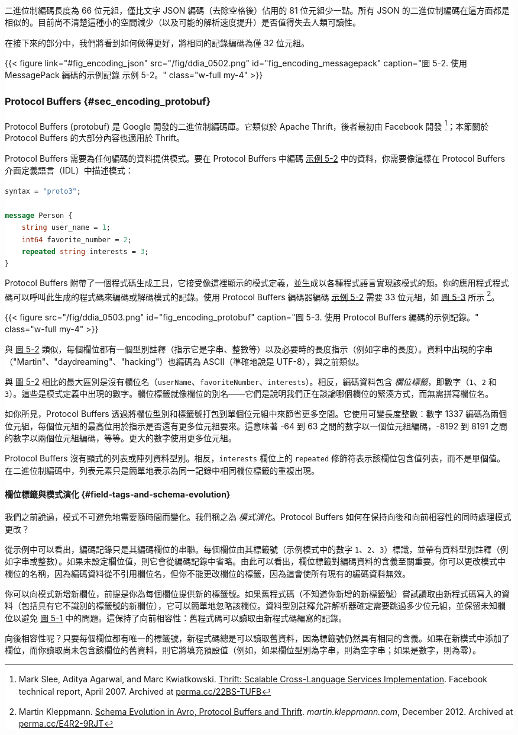 二進位制編碼長度為 66 位元組，僅比文字 JSON 編碼（去除空格後）佔用的 81 位元組少一點。所有 JSON 的二進位制編碼在這方面都是相似的。目前尚不清楚這種小的空間減少（以及可能的解析速度提升）是否值得失去人類可讀性。

在接下來的部分中，我們將看到如何做得更好，將相同的記錄編碼為僅 32 位元組。

{{< figure link="#fig_encoding_json" src="/fig/ddia_0502.png" id="fig_encoding_messagepack" caption="圖 5-2. 使用 MessagePack 編碼的示例記錄 示例 5-2。" class="w-full my-4" >}}


### Protocol Buffers {#sec_encoding_protobuf}

Protocol Buffers (protobuf) 是 Google 開發的二進位制編碼庫。它類似於 Apache Thrift，後者最初由 Facebook 開發 [^13]；本節關於 Protocol Buffers 的大部分內容也適用於 Thrift。

Protocol Buffers 需要為任何編碼的資料提供模式。要在 Protocol Buffers 中編碼 [示例 5-2](/tw/ch5#fig_encoding_json) 中的資料，你需要像這樣在 Protocol Buffers 介面定義語言（IDL）中描述模式：

```protobuf
syntax = "proto3";

message Person {
    string user_name = 1;
    int64 favorite_number = 2;
    repeated string interests = 3;
}
```

Protocol Buffers 附帶了一個程式碼生成工具，它接受像這裡顯示的模式定義，並生成以各種程式語言實現該模式的類。你的應用程式程式碼可以呼叫此生成的程式碼來編碼或解碼模式的記錄。使用 Protocol Buffers 編碼器編碼 [示例 5-2](/tw/ch5#fig_encoding_json) 需要 33 位元組，如 [圖 5-3](/tw/ch5#fig_encoding_protobuf) 所示 [^14]。

{{< figure src="/fig/ddia_0503.png" id="fig_encoding_protobuf" caption="圖 5-3. 使用 Protocol Buffers 編碼的示例記錄。" class="w-full my-4" >}}


與 [圖 5-2](/tw/ch5#fig_encoding_messagepack) 類似，每個欄位都有一個型別註釋（指示它是字串、整數等）以及必要時的長度指示（例如字串的長度）。資料中出現的字串（"Martin"、"daydreaming"、"hacking"）也編碼為 ASCII（準確地說是 UTF-8），與之前類似。

與 [圖 5-2](/tw/ch5#fig_encoding_messagepack) 相比的最大區別是沒有欄位名（`userName`、`favoriteNumber`、`interests`）。相反，編碼資料包含 *欄位標籤*，即數字（`1`、`2` 和 `3`）。這些是模式定義中出現的數字。欄位標籤就像欄位的別名——它們是說明我們正在談論哪個欄位的緊湊方式，而無需拼寫欄位名。

如你所見，Protocol Buffers 透過將欄位型別和標籤號打包到單個位元組中來節省更多空間。它使用可變長度整數：數字 1337 編碼為兩個位元組，每個位元組的最高位用於指示是否還有更多位元組要來。這意味著 -64 到 63 之間的數字以一個位元組編碼，-8192 到 8191 之間的數字以兩個位元組編碼，等等。更大的數字使用更多位元組。

Protocol Buffers 沒有顯式的列表或陣列資料型別。相反，`interests` 欄位上的 `repeated` 修飾符表示該欄位包含值列表，而不是單個值。在二進位制編碼中，列表元素只是簡單地表示為同一記錄中相同欄位標籤的重複出現。

#### 欄位標籤與模式演化 {#field-tags-and-schema-evolution}

我們之前說過，模式不可避免地需要隨時間而變化。我們稱之為 *模式演化*。Protocol Buffers 如何在保持向後和向前相容性的同時處理模式更改？

從示例中可以看出，編碼記錄只是其編碼欄位的串聯。每個欄位由其標籤號（示例模式中的數字 `1`、`2`、`3`）標識，並帶有資料型別註釋（例如字串或整數）。如果未設定欄位值，則它會從編碼記錄中省略。由此可以看出，欄位標籤對編碼資料的含義至關重要。你可以更改模式中欄位的名稱，因為編碼資料從不引用欄位名，但你不能更改欄位的標籤，因為這會使所有現有的編碼資料無效。

你可以向模式新增新欄位，前提是你為每個欄位提供新的標籤號。如果舊程式碼（不知道你新增的新標籤號）嘗試讀取由新程式碼寫入的資料（包括具有它不識別的標籤號的新欄位），它可以簡單地忽略該欄位。資料型別註釋允許解析器確定需要跳過多少位元組，並保留未知欄位以避免 [圖 5-1](/tw/ch5#fig_encoding_preserve_field) 中的問題。這保持了向前相容性：舊程式碼可以讀取由新程式碼編寫的記錄。

向後相容性呢？只要每個欄位都有唯一的標籤號，新程式碼總是可以讀取舊資料，因為標籤號仍然具有相同的含義。如果在新模式中添加了欄位，而你讀取尚未包含該欄位的舊資料，則它將填充預設值（例如，如果欄位型別為字串，則為空字串；如果是數字，則為零）。


[^1]: [CWE-502: Deserialization of Untrusted Data](https://cwe.mitre.org/data/definitions/502.html). Common Weakness Enumeration, *cwe.mitre.org*, July 2006. Archived at [perma.cc/26EU-UK9Y](https://perma.cc/26EU-UK9Y)
[^2]: Steve Breen. [What Do WebLogic, WebSphere, JBoss, Jenkins, OpenNMS, and Your Application Have in Common? This Vulnerability](https://foxglovesecurity.com/2015/11/06/what-do-weblogic-websphere-jboss-jenkins-opennms-and-your-application-have-in-common-this-vulnerability/). *foxglovesecurity.com*, November 2015. Archived at [perma.cc/9U97-UVVD](https://perma.cc/9U97-UVVD)
[^3]: Patrick McKenzie. [What the Rails Security Issue Means for Your Startup](https://www.kalzumeus.com/2013/01/31/what-the-rails-security-issue-means-for-your-startup/). *kalzumeus.com*, January 2013. Archived at [perma.cc/2MBJ-7PZ6](https://perma.cc/2MBJ-7PZ6)
[^4]: Brian Goetz. [Towards Better Serialization](https://openjdk.org/projects/amber/design-notes/towards-better-serialization). *openjdk.org*, June 2019. Archived at [perma.cc/UK6U-GQDE](https://perma.cc/UK6U-GQDE)
[^5]: Eishay Smith. [jvm-serializers wiki](https://github.com/eishay/jvm-serializers/wiki). *github.com*, October 2023. Archived at [perma.cc/PJP7-WCNG](https://perma.cc/PJP7-WCNG)
[^6]: [XML Is a Poor Copy of S-Expressions](https://wiki.c2.com/?XmlIsaPoorCopyOfEssExpressions). *wiki.c2.com*, May 2013. Archived at [perma.cc/7FAN-YBKL](https://perma.cc/7FAN-YBKL)
[^7]: Julia Evans. [Examples of floating point problems](https://jvns.ca/blog/2023/01/13/examples-of-floating-point-problems/). *jvns.ca*, January 2023. Archived at [perma.cc/M57L-QKKW](https://perma.cc/M57L-QKKW)
[^8]: Matt Harris. [Snowflake: An Update and Some Very Important Information](https://groups.google.com/g/twitter-development-talk/c/ahbvo3VTIYI). Email to *Twitter Development Talk* mailing list, October 2010. Archived at [perma.cc/8UBV-MZ3D](https://perma.cc/8UBV-MZ3D)
[^9]: Yakov Shafranovich. [RFC 4180: Common Format and MIME Type for Comma-Separated Values (CSV) Files](https://tools.ietf.org/html/rfc4180). IETF, October 2005.
[^10]: Andy Coates. [Evolving JSON Schemas - Part I](https://www.creekservice.org/articles/2024/01/08/json-schema-evolution-part-1.html) and [Part II](https://www.creekservice.org/articles/2024/01/09/json-schema-evolution-part-2.html). *creekservice.org*, January 2024. Archived at [perma.cc/MZW3-UA54](https://perma.cc/MZW3-UA54) and [perma.cc/GT5H-WKZ5](https://perma.cc/GT5H-WKZ5)
[^11]: Pierre Genevès, Nabil Layaïda, and Vincent Quint. [Ensuring Query Compatibility with Evolving XML Schemas](https://arxiv.org/abs/0811.4324). INRIA Technical Report 6711, November 2008.
[^12]: Tim Bray. [Bits On the Wire](https://www.tbray.org/ongoing/When/201x/2019/11/17/Bits-On-the-Wire). *tbray.org*, November 2019. Archived at [perma.cc/3BT3-BQU3](https://perma.cc/3BT3-BQU3)
[^13]: Mark Slee, Aditya Agarwal, and Marc Kwiatkowski. [Thrift: Scalable Cross-Language Services Implementation](https://thrift.apache.org/static/files/thrift-20070401.pdf). Facebook technical report, April 2007. Archived at [perma.cc/22BS-TUFB](https://perma.cc/22BS-TUFB)
[^14]: Martin Kleppmann. [Schema Evolution in Avro, Protocol Buffers and Thrift](https://martin.kleppmann.com/2012/12/05/schema-evolution-in-avro-protocol-buffers-thrift.html). *martin.kleppmann.com*, December 2012. Archived at [perma.cc/E4R2-9RJT](https://perma.cc/E4R2-9RJT)
[^15]: Doug Cutting, Chad Walters, Jim Kellerman, et al. [[PROPOSAL] New Subproject: Avro](https://lists.apache.org/thread/z571w0r5jmfsjvnl0fq4fgg0vh28d3bk). Email thread on *hadoop-general* mailing list, *lists.apache.org*, April 2009. Archived at [perma.cc/4A79-BMEB](https://perma.cc/4A79-BMEB)
[^16]: Apache Software Foundation. [Apache Avro 1.12.0 Specification](https://avro.apache.org/docs/1.12.0/specification/). *avro.apache.org*, August 2024. Archived at [perma.cc/C36P-5EBQ](https://perma.cc/C36P-5EBQ)
[^17]: Apache Software Foundation. [Avro schemas as LL(1) CFG definitions](https://avro.apache.org/docs/1.12.0/api/java/org/apache/avro/io/parsing/doc-files/parsing.html). *avro.apache.org*, August 2024. Archived at [perma.cc/JB44-EM9Q](https://perma.cc/JB44-EM9Q)
[^18]: Tony Hoare. [Null References: The Billion Dollar Mistake](https://www.infoq.com/presentations/Null-References-The-Billion-Dollar-Mistake-Tony-Hoare/). Talk at *QCon London*, March 2009.
[^19]: Confluent, Inc. [Schema Registry Overview](https://docs.confluent.io/platform/current/schema-registry/index.html). *docs.confluent.io*, 2024. Archived at [perma.cc/92C3-A9JA](https://perma.cc/92C3-A9JA)
[^20]: Aditya Auradkar and Tom Quiggle. [Introducing Espresso—LinkedIn’s Hot New Distributed Document Store](https://engineering.linkedin.com/espresso/introducing-espresso-linkedins-hot-new-distributed-document-store). *engineering.linkedin.com*, January 2015. Archived at [perma.cc/FX4P-VW9T](https://perma.cc/FX4P-VW9T)
[^21]: Jay Kreps. [Putting Apache Kafka to Use: A Practical Guide to Building a Stream Data Platform (Part 2)](https://www.confluent.io/blog/event-streaming-platform-2/). *confluent.io*, February 2015. Archived at [perma.cc/8UA4-ZS5S](https://perma.cc/8UA4-ZS5S)
[^22]: Gwen Shapira. [The Problem of Managing Schemas](https://www.oreilly.com/content/the-problem-of-managing-schemas/). *oreilly.com*, November 2014. Archived at [perma.cc/BY8Q-RYV3](https://perma.cc/BY8Q-RYV3)
[^23]: John Larmouth. [*ASN.1 Complete*](https://www.oss.com/asn1/resources/books-whitepapers-pubs/larmouth-asn1-book.pdf). Morgan Kaufmann, 1999. ISBN: 978-0-122-33435-1. Archived at [perma.cc/GB7Y-XSXQ](https://perma.cc/GB7Y-XSXQ)
[^24]: Burton S. Kaliski Jr. [A Layman’s Guide to a Subset of ASN.1, BER, and DER](https://luca.ntop.org/Teaching/Appunti/asn1.html). Technical Note, RSA Data Security, Inc., November 1993. Archived at [perma.cc/2LMN-W9U8](https://perma.cc/2LMN-W9U8)
[^25]: Jacob Hoffman-Andrews. [A Warm Welcome to ASN.1 and DER](https://letsencrypt.org/docs/a-warm-welcome-to-asn1-and-der/). *letsencrypt.org*, April 2020. Archived at [perma.cc/CYT2-GPQ8](https://perma.cc/CYT2-GPQ8)
[^26]: Lev Walkin. [Question: Extensibility and Dropping Fields](https://lionet.info/asn1c/blog/2010/09/21/question-extensibility-removing-fields/). *lionet.info*, September 2010. Archived at [perma.cc/VX8E-NLH3](https://perma.cc/VX8E-NLH3)
[^27]: Jacqueline Xu. [Online migrations at scale](https://stripe.com/blog/online-migrations). *stripe.com*, February 2017. Archived at [perma.cc/X59W-DK7Y](https://perma.cc/X59W-DK7Y)
[^28]: Geoffrey Litt, Peter van Hardenberg, and Orion Henry. [Project Cambria: Translate your data with lenses](https://www.inkandswitch.com/cambria/). Technical Report, *Ink & Switch*, October 2020. Archived at [perma.cc/WA4V-VKDB](https://perma.cc/WA4V-VKDB)
[^29]: Pat Helland. [Data on the Outside Versus Data on the Inside](https://www.cidrdb.org/cidr2005/papers/P12.pdf). At *2nd Biennial Conference on Innovative Data Systems Research* (CIDR), January 2005.
[^30]: Roy Thomas Fielding. [Architectural Styles and the Design of Network-Based Software Architectures](https://ics.uci.edu/~fielding/pubs/dissertation/fielding_dissertation.pdf). PhD Thesis, University of California, Irvine, 2000. Archived at [perma.cc/LWY9-7BPE](https://perma.cc/LWY9-7BPE)
[^31]: Roy Thomas Fielding. [REST APIs must be hypertext-driven](https://roy.gbiv.com/untangled/2008/rest-apis-must-be-hypertext-driven).” *roy.gbiv.com*, October 2008. Archived at [perma.cc/M2ZW-8ATG](https://perma.cc/M2ZW-8ATG)
[^32]: [OpenAPI Specification Version 3.1.0](https://swagger.io/specification/). *swagger.io*, February 2021. Archived at [perma.cc/3S6S-K5M4](https://perma.cc/3S6S-K5M4)
[^33]: Michi Henning. [The Rise and Fall of CORBA](https://cacm.acm.org/practice/the-rise-and-fall-of-corba/). *Communications of the ACM*, volume 51, issue 8, pages 52–57, August 2008. [doi:10.1145/1378704.1378718](https://doi.org/10.1145/1378704.1378718)
[^34]: Pete Lacey. [The S Stands for Simple](https://harmful.cat-v.org/software/xml/soap/simple). *harmful.cat-v.org*, November 2006. Archived at [perma.cc/4PMK-Z9X7](https://perma.cc/4PMK-Z9X7)
[^35]: Stefan Tilkov. [Interview: Pete Lacey Criticizes Web Services](https://www.infoq.com/articles/pete-lacey-ws-criticism/). *infoq.com*, December 2006. Archived at [perma.cc/JWF4-XY3P](https://perma.cc/JWF4-XY3P)
[^36]: Tim Bray. [The Loyal WS-Opposition](https://www.tbray.org/ongoing/When/200x/2004/09/18/WS-Oppo). *tbray.org*, September 2004. Archived at [perma.cc/J5Q8-69Q2](https://perma.cc/J5Q8-69Q2)
[^37]: Andrew D. Birrell and Bruce Jay Nelson. [Implementing Remote Procedure Calls](https://www.cs.princeton.edu/courses/archive/fall03/cs518/papers/rpc.pdf). *ACM Transactions on Computer Systems* (TOCS), volume 2, issue 1, pages 39–59, February 1984. [doi:10.1145/2080.357392](https://doi.org/10.1145/2080.357392)
[^38]: Jim Waldo, Geoff Wyant, Ann Wollrath, and Sam Kendall. [A Note on Distributed Computing](https://m.mirror.facebook.net/kde/devel/smli_tr-94-29.pdf). Sun Microsystems Laboratories, Inc., Technical Report TR-94-29, November 1994. Archived at [perma.cc/8LRZ-BSZR](https://perma.cc/8LRZ-BSZR)
[^39]: Steve Vinoski. [Convenience over Correctness](https://steve.vinoski.net/pdf/IEEE-Convenience_Over_Correctness.pdf). *IEEE Internet Computing*, volume 12, issue 4, pages 89–92, July 2008. [doi:10.1109/MIC.2008.75](https://doi.org/10.1109/MIC.2008.75)
[^40]: Brandur Leach. [Designing robust and predictable APIs with idempotency](https://stripe.com/blog/idempotency). *stripe.com*, February 2017. Archived at [perma.cc/JD22-XZQT](https://perma.cc/JD22-XZQT)
[^41]: Sam Rose. [Load Balancing](https://samwho.dev/load-balancing/). *samwho.dev*, April 2023. Archived at [perma.cc/Q7BA-9AE2](https://perma.cc/Q7BA-9AE2)
[^42]: Troy Hunt. [Your API versioning is wrong, which is why I decided to do it 3 different wrong ways](https://www.troyhunt.com/your-api-versioning-is-wrong-which-is/). *troyhunt.com*, February 2014. Archived at [perma.cc/9DSW-DGR5](https://perma.cc/9DSW-DGR5)
[^43]: Brandur Leach. [APIs as infrastructure: future-proofing Stripe with versioning](https://stripe.com/blog/api-versioning). *stripe.com*, August 2017. Archived at [perma.cc/L63K-USFW](https://perma.cc/L63K-USFW)
[^44]: Alexandre Alves, Assaf Arkin, Sid Askary, et al. [Web Services Business Process Execution Language Version 2.0](https://docs.oasis-open.org/wsbpel/2.0/wsbpel-v2.0.html). *docs.oasis-open.org*, April 2007.
[^45]: [What is a Temporal Service?](https://docs.temporal.io/clusters) *docs.temporal.io*, 2024. Archived at [perma.cc/32P3-CJ9V](https://perma.cc/32P3-CJ9V)
[^46]: Stephan Ewen. [Why we built Restate](https://restate.dev/blog/why-we-built-restate/). *restate.dev*, August 2023. Archived at [perma.cc/BJJ2-X75K](https://perma.cc/BJJ2-X75K)
[^47]: Keith Tenzer and Joshua Smith. [Idempotency and Durable Execution](https://temporal.io/blog/idempotency-and-durable-execution). *temporal.io*, February 2024. Archived at [perma.cc/9LGW-PCLU](https://perma.cc/9LGW-PCLU)
[^48]: [What is a Temporal Workflow?](https://docs.temporal.io/workflows) *docs.temporal.io*, 2024. Archived at [perma.cc/B5C5-Y396](https://perma.cc/B5C5-Y396)
[^49]: Jack Kleeman. [Solving durable execution’s immutability problem](https://restate.dev/blog/solving-durable-executions-immutability-problem/). *restate.dev*, February 2024. Archived at [perma.cc/G55L-EYH5](https://perma.cc/G55L-EYH5)
[^50]: Srinath Perera. [Exploring Event-Driven Architecture: A Beginner’s Guide for Cloud Native Developers](https://wso2.com/blogs/thesource/exploring-event-driven-architecture-a-beginners-guide-for-cloud-native-developers/). *wso2.com*, August 2023. Archived at [archive.org](https://web.archive.org/web/20240716204613/https%3A//wso2.com/blogs/thesource/exploring-event-driven-architecture-a-beginners-guide-for-cloud-native-developers/)
[^51]: Philip A. Bernstein, Sergey Bykov, Alan Geller, Gabriel Kliot, and Jorgen Thelin. [Orleans: Distributed Virtual Actors for Programmability and Scalability](https://www.microsoft.com/en-us/research/publication/orleans-distributed-virtual-actors-for-programmability-and-scalability/). Microsoft Research Technical Report MSR-TR-2014-41, March 2014. Archived at [perma.cc/PD3U-WDMF](https://perma.cc/PD3U-WDMF)